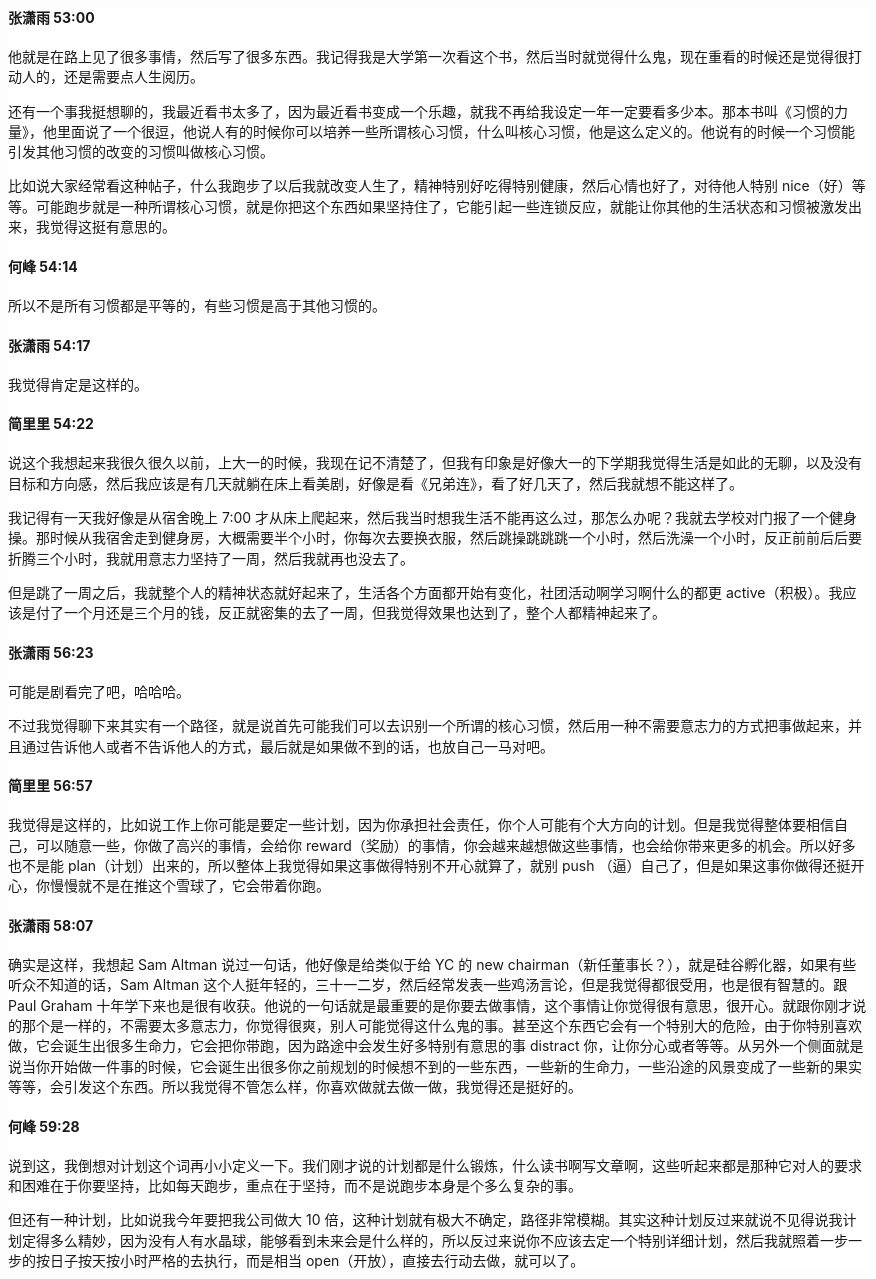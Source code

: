 #### 张潇雨 53:00

他就是在路上见了很多事情，然后写了很多东西。我记得我是大学第一次看这个书，然后当时就觉得什么鬼，现在重看的时候还是觉得很打动人的，还是需要点人生阅历。

还有一个事我挺想聊的，我最近看书太多了，因为最近看书变成一个乐趣，就我不再给我设定一年一定要看多少本。那本书叫《习惯的力量》，他里面说了一个很逗，他说人有的时候你可以培养一些所谓核心习惯，什么叫核心习惯，他是这么定义的。他说有的时候一个习惯能引发其他习惯的改变的习惯叫做核心习惯。

比如说大家经常看这种帖子，什么我跑步了以后我就改变人生了，精神特别好吃得特别健康，然后心情也好了，对待他人特别 nice（好）等等。可能跑步就是一种所谓核心习惯，就是你把这个东西如果坚持住了，它能引起一些连锁反应，就能让你其他的生活状态和习惯被激发出来，我觉得这挺有意思的。

#### 何峰 54:14

所以不是所有习惯都是平等的，有些习惯是高于其他习惯的。

#### 张潇雨 54:17

我觉得肯定是这样的。

#### 简里里 54:22

说这个我想起来我很久很久以前，上大一的时候，我现在记不清楚了，但我有印象是好像大一的下学期我觉得生活是如此的无聊，以及没有目标和方向感，然后我应该是有几天就躺在床上看美剧，好像是看《兄弟连》，看了好几天了，然后我就想不能这样了。

我记得有一天我好像是从宿舍晚上 7:00 才从床上爬起来，然后我当时想我生活不能再这么过，那怎么办呢？我就去学校对门报了一个健身操。那时候从我宿舍走到健身房，大概需要半个小时，你每次去要换衣服，然后跳操跳跳跳一个小时，然后洗澡一个小时，反正前前后后要折腾三个小时，我就用意志力坚持了一周，然后我就再也没去了。

但是跳了一周之后，我就整个人的精神状态就好起来了，生活各个方面都开始有变化，社团活动啊学习啊什么的都更 active（积极）。我应该是付了一个月还是三个月的钱，反正就密集的去了一周，但我觉得效果也达到了，整个人都精神起来了。

#### 张潇雨 56:23

可能是剧看完了吧，哈哈哈。

不过我觉得聊下来其实有一个路径，就是说首先可能我们可以去识别一个所谓的核心习惯，然后用一种不需要意志力的方式把事做起来，并且通过告诉他人或者不告诉他人的方式，最后就是如果做不到的话，也放自己一马对吧。

#### 简里里 56:57

我觉得是这样的，比如说工作上你可能是要定一些计划，因为你承担社会责任，你个人可能有个大方向的计划。但是我觉得整体要相信自己，可以随意一些，你做了高兴的事情，会给你 reward（奖励）的事情，你会越来越想做这些事情，也会给你带来更多的机会。所以好多也不是能 plan（计划）出来的，所以整体上我觉得如果这事做得特别不开心就算了，就别 push （逼）自己了，但是如果这事你做得还挺开心，你慢慢就不是在推这个雪球了，它会带着你跑。

#### 张潇雨 58:07

确实是这样，我想起 Sam Altman 说过一句话，他好像是给类似于给 YC 的 new chairman（新任董事长？），就是硅谷孵化器，如果有些听众不知道的话，Sam Altman 这个人挺年轻的，三十一二岁，然后经常发表一些鸡汤言论，但是我觉得都很受用，也是很有智慧的。跟 Paul Graham 十年学下来也是很有收获。他说的一句话就是最重要的是你要去做事情，这个事情让你觉得很有意思，很开心。就跟你刚才说的那个是一样的，不需要太多意志力，你觉得很爽，别人可能觉得这什么鬼的事。甚至这个东西它会有一个特别大的危险，由于你特别喜欢做，它会诞生出很多生命力，它会把你带跑，因为路途中会发生好多特别有意思的事 distract 你，让你分心或者等等。从另外一个侧面就是说当你开始做一件事的时候，它会诞生出很多你之前规划的时候想不到的一些东西，一些新的生命力，一些沿途的风景变成了一些新的果实等等，会引发这个东西。所以我觉得不管怎么样，你喜欢做就去做一做，我觉得还是挺好的。

#### 何峰 59:28

说到这，我倒想对计划这个词再小小定义一下。我们刚才说的计划都是什么锻炼，什么读书啊写文章啊，这些听起来都是那种它对人的要求和困难在于你要坚持，比如每天跑步，重点在于坚持，而不是说跑步本身是个多么复杂的事。

但还有一种计划，比如说我今年要把我公司做大 10 倍，这种计划就有极大不确定，路径非常模糊。其实这种计划反过来就说不见得说我计划定得多么精妙，因为没有人有水晶球，能够看到未来会是什么样的，所以反过来说你不应该去定一个特别详细计划，然后我就照着一步一步的按日子按天按小时严格的去执行，而是相当 open（开放），直接去行动去做，就可以了。
